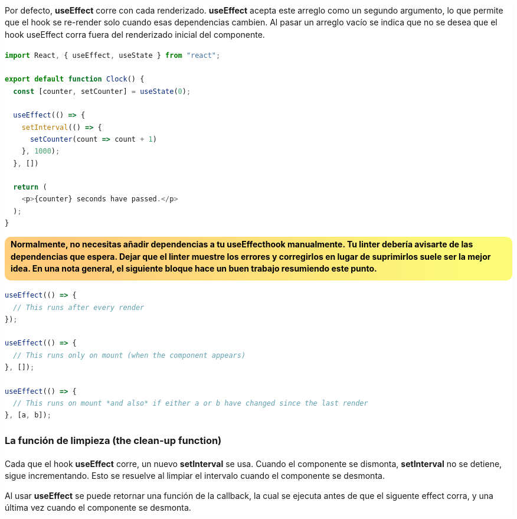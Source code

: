 Por defecto, **useEffect** corre con cada renderizado. **useEffect** acepta este arreglo como un segundo argumento, lo que permite que el hook se re-render solo cuando esas dependencias cambien. Al pasar un arreglo vacío se indica que no se desea que el hook useEffect corra fuera del renderizado inicial del componente.

```JavaScript
import React, { useEffect, useState } from "react";

export default function Clock() {
  const [counter, setCounter] = useState(0);

  useEffect(() => {
    setInterval(() => {
      setCounter(count => count + 1)
    }, 1000);
  }, [])

  return (
    <p>{counter} seconds have passed.</p>
  );
}
```

<div style='background:radial-gradient(circle at 10% 20%, rgb(255, 200, 124) 0%, rgb(252, 251, 121) 90%); color:black; font-weight:bold; padding:10px 10px; padding-top:3px; border-radius:10px;'>
Normalmente, no necesitas añadir dependencias a tu useEffecthook manualmente. Tu linter debería avisarte de las dependencias que espera. Dejar que el linter muestre los errores y corregirlos en lugar de suprimirlos suele ser la mejor idea. En una nota general, el siguiente bloque hace un buen trabajo resumiendo este punto.

</div>

```JavaScript
useEffect(() => {
  // This runs after every render
});

useEffect(() => {
  // This runs only on mount (when the component appears)
}, []);

useEffect(() => {
  // This runs on mount *and also* if either a or b have changed since the last render
}, [a, b]);
```

### La función de limpieza (the clean-up function)

Cada que el hook **useEffect** corre, un nuevo **setInterval** se usa. Cuando el componente se dismonta, **setInterval** no se detiene, sigue incrementando. Esto se resuelve al limpiar el intervalo cuando el componente se desmonta.

Al usar **useEffect** se puede retornar una función de la callback, la cual se ejecuta antes de que el siguente effect corra, y una última vez cuando el componente se desmonta.
